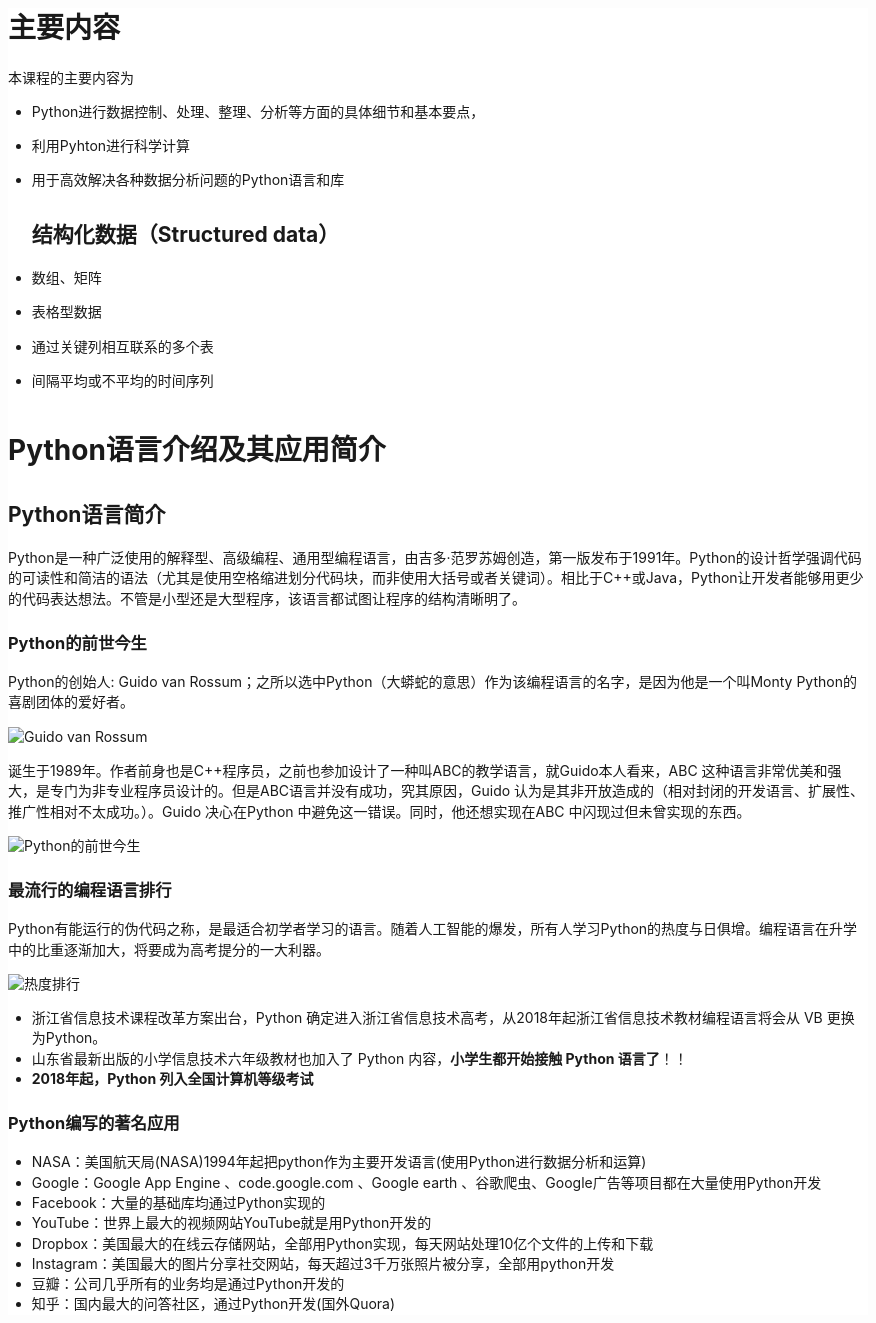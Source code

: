 # 主要内容

本课程的主要内容为

- Python进行数据控制、处理、整理、分析等方面的具体细节和基本要点，

- 利用Pyhton进行科学计算

- 用于高效解决各种数据分析问题的Python语言和库

  ## 结构化数据（Structured data）
  
- 数组、矩阵

- 表格型数据
  
- 通过关键列相互联系的多个表
  
- 间隔平均或不平均的时间序列


# Python语言介绍及其应用简介

## Python语言简介

Python是一种广泛使用的解释型、高级编程、通用型编程语言，由吉多·范罗苏姆创造，第一版发布于1991年。Python的设计哲学强调代码的可读性和简洁的语法（尤其是使用空格缩进划分代码块，而非使用大括号或者关键词）。相比于C++或Java，Python让开发者能够用更少的代码表达想法。不管是小型还是大型程序，该语言都试图让程序的结构清晰明了。

### Python的前世今生

Python的创始人: Guido van Rossum；之所以选中Python（大蟒蛇的意思）作为该编程语言的名字，是因为他是一个叫Monty Python的喜剧团体的爱好者。

![Guido van Rossum](https://i.loli.net/2020/01/31/DAykjNwJEQl8Sa1.png)

诞生于1989年。作者前身也是C++程序员，之前也参加设计了一种叫ABC的教学语言，就Guido本人看来，ABC 这种语言非常优美和强大，是专门为非专业程序员设计的。但是ABC语言并没有成功，究其原因，Guido 认为是其非开放造成的（相对封闭的开发语言、扩展性、推广性相对不太成功。）。Guido 决心在Python 中避免这一错误。同时，他还想实现在ABC 中闪现过但未曾实现的东西。

![Python的前世今生](https://i.loli.net/2020/01/31/g5CTQSNGKOsyhMp.png)

### 最流行的编程语言排行

Python有能运行的伪代码之称，是最适合初学者学习的语言。随着人工智能的爆发，所有人学习Python的热度与日俱增。编程语言在升学中的比重逐渐加大，将要成为高考提分的一大利器。

![热度排行](https://i.loli.net/2020/01/31/qYJwlMtCXcgWmKd.png)

- 浙江省信息技术课程改革方案出台，Python 确定进入浙江省信息技术高考，从2018年起浙江省信息技术教材编程语言将会从 VB 更换为Python。
- 山东省最新出版的小学信息技术六年级教材也加入了 Python 内容，**小学生都开始接触 Python 语言了**！！
- **2018年起，Python 列入全国计算机等级考试**

### Python编写的著名应用

- NASA：美国航天局(NASA)1994年起把python作为主要开发语言(使用Python进行数据分析和运算)
- Google：Google App Engine 、code.google.com 、Google earth 、谷歌爬虫、Google广告等项目都在大量使用Python开发
- Facebook：大量的基础库均通过Python实现的
- YouTube：世界上最大的视频网站YouTube就是用Python开发的
- Dropbox：美国最大的在线云存储网站，全部用Python实现，每天网站处理10亿个文件的上传和下载
- Instagram：美国最大的图片分享社交网站，每天超过3千万张照片被分享，全部用python开发
- 豆瓣：公司几乎所有的业务均是通过Python开发的
- 知乎：国内最大的问答社区，通过Python开发(国外Quora)
